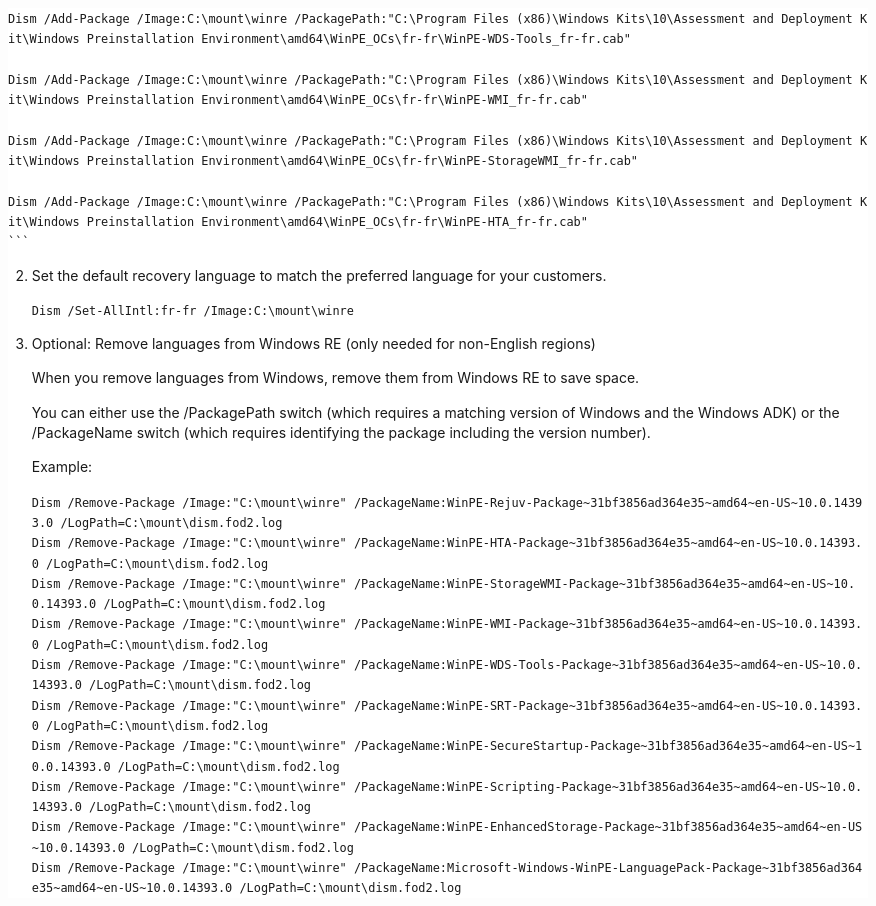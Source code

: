     Dism /Add-Package /Image:C:\mount\winre /PackagePath:"C:\Program Files (x86)\Windows Kits\10\Assessment and Deployment Kit\Windows Preinstallation Environment\amd64\WinPE_OCs\fr-fr\WinPE-WDS-Tools_fr-fr.cab"

    Dism /Add-Package /Image:C:\mount\winre /PackagePath:"C:\Program Files (x86)\Windows Kits\10\Assessment and Deployment Kit\Windows Preinstallation Environment\amd64\WinPE_OCs\fr-fr\WinPE-WMI_fr-fr.cab"

    Dism /Add-Package /Image:C:\mount\winre /PackagePath:"C:\Program Files (x86)\Windows Kits\10\Assessment and Deployment Kit\Windows Preinstallation Environment\amd64\WinPE_OCs\fr-fr\WinPE-StorageWMI_fr-fr.cab"

    Dism /Add-Package /Image:C:\mount\winre /PackagePath:"C:\Program Files (x86)\Windows Kits\10\Assessment and Deployment Kit\Windows Preinstallation Environment\amd64\WinPE_OCs\fr-fr\WinPE-HTA_fr-fr.cab"
    ```

2.  Set the default recovery language to match the preferred language for your customers.

    ``` syntax
    Dism /Set-AllIntl:fr-fr /Image:C:\mount\winre
    ```

3.  Optional: Remove languages from Windows RE (only needed for non-English regions)

    When you remove languages from Windows, remove them from Windows RE to save space.

    You can either use the /PackagePath switch (which requires a matching version of Windows and the Windows ADK) or the /PackageName switch (which requires identifying the package including the version number).

    Example:

    ``` syntax
    Dism /Remove-Package /Image:"C:\mount\winre" /PackageName:WinPE-Rejuv-Package~31bf3856ad364e35~amd64~en-US~10.0.14393.0 /LogPath=C:\mount\dism.fod2.log
    Dism /Remove-Package /Image:"C:\mount\winre" /PackageName:WinPE-HTA-Package~31bf3856ad364e35~amd64~en-US~10.0.14393.0 /LogPath=C:\mount\dism.fod2.log
    Dism /Remove-Package /Image:"C:\mount\winre" /PackageName:WinPE-StorageWMI-Package~31bf3856ad364e35~amd64~en-US~10.0.14393.0 /LogPath=C:\mount\dism.fod2.log
    Dism /Remove-Package /Image:"C:\mount\winre" /PackageName:WinPE-WMI-Package~31bf3856ad364e35~amd64~en-US~10.0.14393.0 /LogPath=C:\mount\dism.fod2.log
    Dism /Remove-Package /Image:"C:\mount\winre" /PackageName:WinPE-WDS-Tools-Package~31bf3856ad364e35~amd64~en-US~10.0.14393.0 /LogPath=C:\mount\dism.fod2.log
    Dism /Remove-Package /Image:"C:\mount\winre" /PackageName:WinPE-SRT-Package~31bf3856ad364e35~amd64~en-US~10.0.14393.0 /LogPath=C:\mount\dism.fod2.log
    Dism /Remove-Package /Image:"C:\mount\winre" /PackageName:WinPE-SecureStartup-Package~31bf3856ad364e35~amd64~en-US~10.0.14393.0 /LogPath=C:\mount\dism.fod2.log
    Dism /Remove-Package /Image:"C:\mount\winre" /PackageName:WinPE-Scripting-Package~31bf3856ad364e35~amd64~en-US~10.0.14393.0 /LogPath=C:\mount\dism.fod2.log
    Dism /Remove-Package /Image:"C:\mount\winre" /PackageName:WinPE-EnhancedStorage-Package~31bf3856ad364e35~amd64~en-US~10.0.14393.0 /LogPath=C:\mount\dism.fod2.log
    Dism /Remove-Package /Image:"C:\mount\winre" /PackageName:Microsoft-Windows-WinPE-LanguagePack-Package~31bf3856ad364e35~amd64~en-US~10.0.14393.0 /LogPath=C:\mount\dism.fod2.log
    ```

